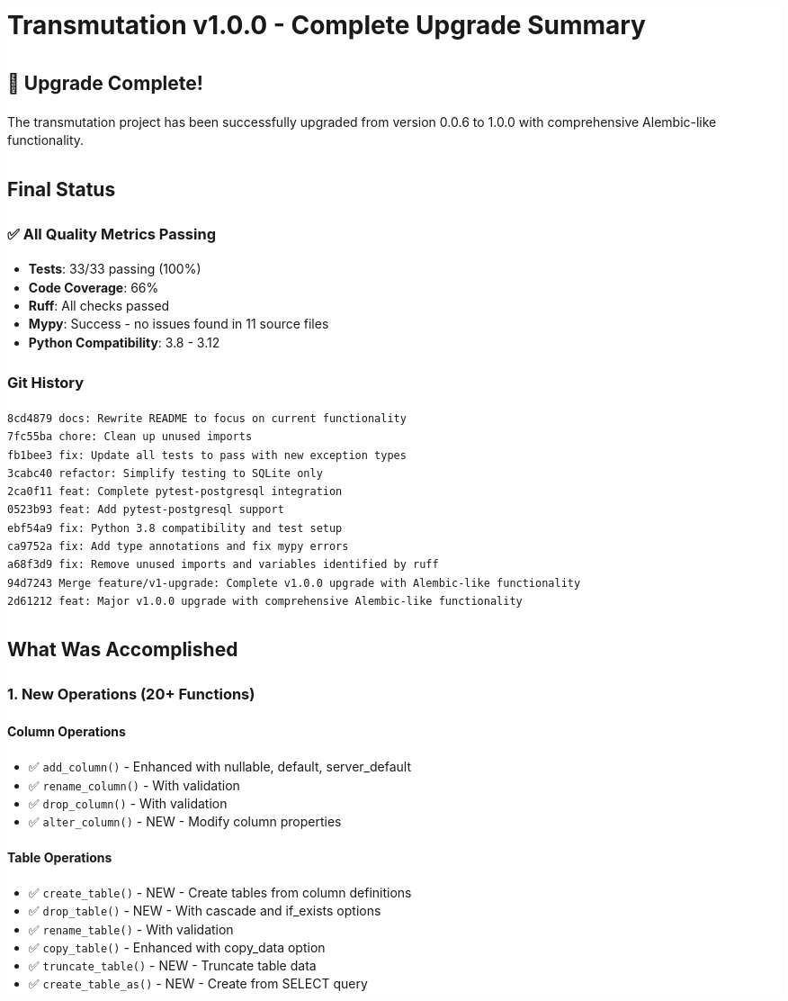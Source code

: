 # Transmutation v1.0.0 - Complete Upgrade Summary

## 🎉 Upgrade Complete!

The transmutation project has been successfully upgraded from version 0.0.6 to 1.0.0 with comprehensive Alembic-like functionality.

## Final Status

### ✅ All Quality Metrics Passing

- **Tests**: 33/33 passing (100%)
- **Code Coverage**: 66%
- **Ruff**: All checks passed
- **Mypy**: Success - no issues found in 11 source files
- **Python Compatibility**: 3.8 - 3.12

### Git History

```bash
8cd4879 docs: Rewrite README to focus on current functionality
7fc55ba chore: Clean up unused imports
fb1bee3 fix: Update all tests to pass with new exception types
3cabc40 refactor: Simplify testing to SQLite only
2ca0f11 feat: Complete pytest-postgresql integration
0523b93 feat: Add pytest-postgresql support
ebf54a9 fix: Python 3.8 compatibility and test setup
ca9752a fix: Add type annotations and fix mypy errors
a68f3d9 fix: Remove unused imports and variables identified by ruff
94d7243 Merge feature/v1-upgrade: Complete v1.0.0 upgrade with Alembic-like functionality
2d61212 feat: Major v1.0.0 upgrade with comprehensive Alembic-like functionality
```

## What Was Accomplished

### 1. New Operations (20+ Functions)

#### Column Operations
- ✅ `add_column()` - Enhanced with nullable, default, server_default
- ✅ `rename_column()` - With validation
- ✅ `drop_column()` - With validation
- ✅ `alter_column()` - NEW - Modify column properties

#### Table Operations
- ✅ `create_table()` - NEW - Create tables from column definitions
- ✅ `drop_table()` - NEW - With cascade and if_exists options
- ✅ `rename_table()` - With validation
- ✅ `copy_table()` - Enhanced with copy_data option
- ✅ `truncate_table()` - NEW - Truncate table data
- ✅ `create_table_as()` - NEW - Create from SELECT query
